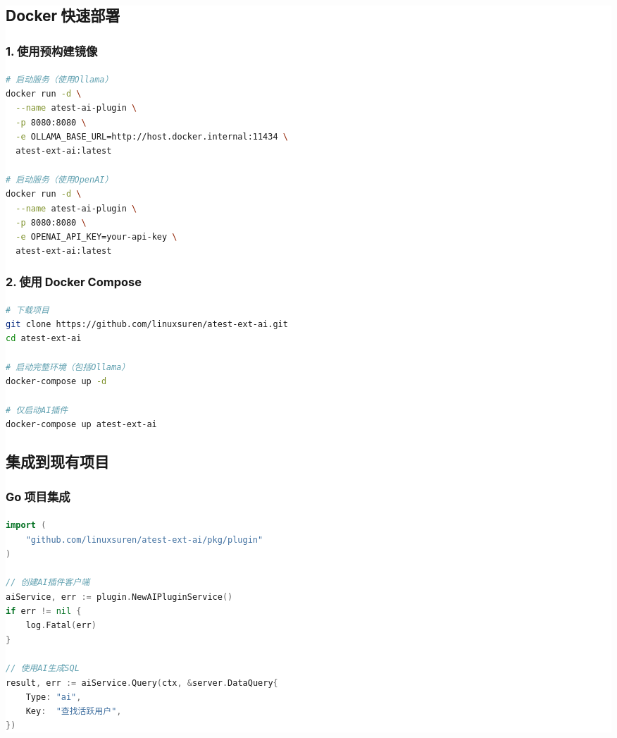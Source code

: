 ## Docker 快速部署

### 1. 使用预构建镜像

```bash
# 启动服务（使用Ollama）
docker run -d \
  --name atest-ai-plugin \
  -p 8080:8080 \
  -e OLLAMA_BASE_URL=http://host.docker.internal:11434 \
  atest-ext-ai:latest

# 启动服务（使用OpenAI）
docker run -d \
  --name atest-ai-plugin \
  -p 8080:8080 \
  -e OPENAI_API_KEY=your-api-key \
  atest-ext-ai:latest
```

### 2. 使用 Docker Compose

```bash
# 下载项目
git clone https://github.com/linuxsuren/atest-ext-ai.git
cd atest-ext-ai

# 启动完整环境（包括Ollama）
docker-compose up -d

# 仅启动AI插件
docker-compose up atest-ext-ai
```

## 集成到现有项目

### Go 项目集成

```go
import (
    "github.com/linuxsuren/atest-ext-ai/pkg/plugin"
)

// 创建AI插件客户端
aiService, err := plugin.NewAIPluginService()
if err != nil {
    log.Fatal(err)
}

// 使用AI生成SQL
result, err := aiService.Query(ctx, &server.DataQuery{
    Type: "ai",
    Key:  "查找活跃用户",
})
```
